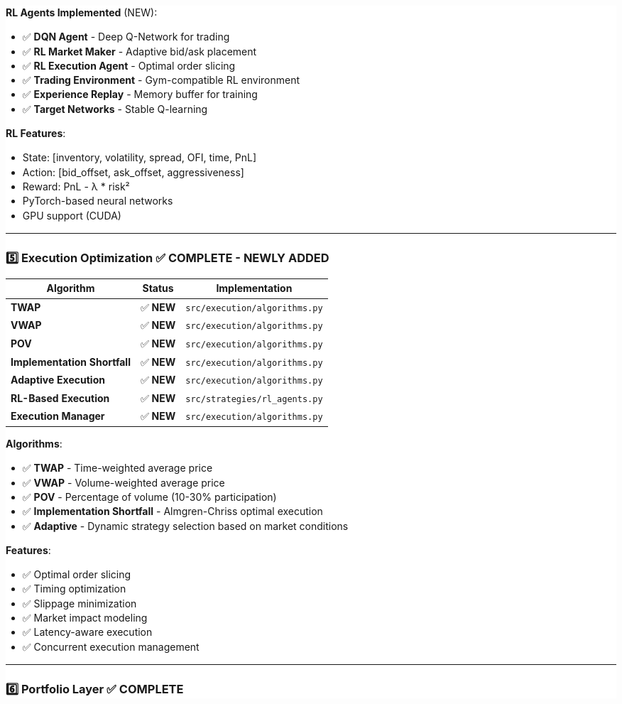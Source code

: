 **RL Agents Implemented** (NEW):
- ✅ **DQN Agent** - Deep Q-Network for trading
- ✅ **RL Market Maker** - Adaptive bid/ask placement
- ✅ **RL Execution Agent** - Optimal order slicing
- ✅ **Trading Environment** - Gym-compatible RL environment
- ✅ **Experience Replay** - Memory buffer for training
- ✅ **Target Networks** - Stable Q-learning

**RL Features**:
- State: [inventory, volatility, spread, OFI, time, PnL]
- Action: [bid_offset, ask_offset, aggressiveness]
- Reward: PnL - λ * risk²
- PyTorch-based neural networks
- GPU support (CUDA)

---

### 5️⃣ **Execution Optimization** ✅ **COMPLETE - NEWLY ADDED**

| Algorithm | Status | Implementation |
|-----------|--------|----------------|
| **TWAP** | ✅ **NEW** | `src/execution/algorithms.py` |
| **VWAP** | ✅ **NEW** | `src/execution/algorithms.py` |
| **POV** | ✅ **NEW** | `src/execution/algorithms.py` |
| **Implementation Shortfall** | ✅ **NEW** | `src/execution/algorithms.py` |
| **Adaptive Execution** | ✅ **NEW** | `src/execution/algorithms.py` |
| **RL-Based Execution** | ✅ **NEW** | `src/strategies/rl_agents.py` |
| **Execution Manager** | ✅ **NEW** | `src/execution/algorithms.py` |

**Algorithms**:
- ✅ **TWAP** - Time-weighted average price
- ✅ **VWAP** - Volume-weighted average price  
- ✅ **POV** - Percentage of volume (10-30% participation)
- ✅ **Implementation Shortfall** - Almgren-Chriss optimal execution
- ✅ **Adaptive** - Dynamic strategy selection based on market conditions

**Features**:
- ✅ Optimal order slicing
- ✅ Timing optimization
- ✅ Slippage minimization
- ✅ Market impact modeling
- ✅ Latency-aware execution
- ✅ Concurrent execution management

---

### 6️⃣ **Portfolio Layer** ✅ **COMPLETE**
